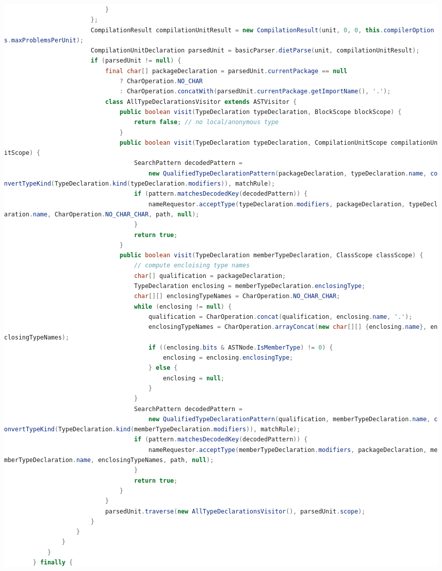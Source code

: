 ```java
							}
						};
						CompilationResult compilationUnitResult = new CompilationResult(unit, 0, 0, this.compilerOptions.maxProblemsPerUnit);
						CompilationUnitDeclaration parsedUnit = basicParser.dietParse(unit, compilationUnitResult);
						if (parsedUnit != null) {
							final char[] packageDeclaration = parsedUnit.currentPackage == null
								? CharOperation.NO_CHAR
								: CharOperation.concatWith(parsedUnit.currentPackage.getImportName(), '.');
							class AllTypeDeclarationsVisitor extends ASTVisitor {
								public boolean visit(TypeDeclaration typeDeclaration, BlockScope blockScope) {
									return false; // no local/anonymous type
								}
								public boolean visit(TypeDeclaration typeDeclaration, CompilationUnitScope compilationUnitScope) {
									SearchPattern decodedPattern =
										new QualifiedTypeDeclarationPattern(packageDeclaration, typeDeclaration.name, convertTypeKind(TypeDeclaration.kind(typeDeclaration.modifiers)), matchRule);
									if (pattern.matchesDecodedKey(decodedPattern)) {
										nameRequestor.acceptType(typeDeclaration.modifiers, packageDeclaration, typeDeclaration.name, CharOperation.NO_CHAR_CHAR, path, null);
									}
									return true;
								}
								public boolean visit(TypeDeclaration memberTypeDeclaration, ClassScope classScope) {
									// compute encloising type names
									char[] qualification = packageDeclaration;
									TypeDeclaration enclosing = memberTypeDeclaration.enclosingType;
									char[][] enclosingTypeNames = CharOperation.NO_CHAR_CHAR;
									while (enclosing != null) {
										qualification = CharOperation.concat(qualification, enclosing.name, '.');
										enclosingTypeNames = CharOperation.arrayConcat(new char[][] {enclosing.name}, enclosingTypeNames);
										if ((enclosing.bits & ASTNode.IsMemberType) != 0) {
											enclosing = enclosing.enclosingType;
										} else {
											enclosing = null;
										}
									}
									SearchPattern decodedPattern =
										new QualifiedTypeDeclarationPattern(qualification, memberTypeDeclaration.name, convertTypeKind(TypeDeclaration.kind(memberTypeDeclaration.modifiers)), matchRule);
									if (pattern.matchesDecodedKey(decodedPattern)) {
										nameRequestor.acceptType(memberTypeDeclaration.modifiers, packageDeclaration, memberTypeDeclaration.name, enclosingTypeNames, path, null);
									}
									return true;
								}
							}
							parsedUnit.traverse(new AllTypeDeclarationsVisitor(), parsedUnit.scope);
						}
					}
				}
			}	
		} finally {
```